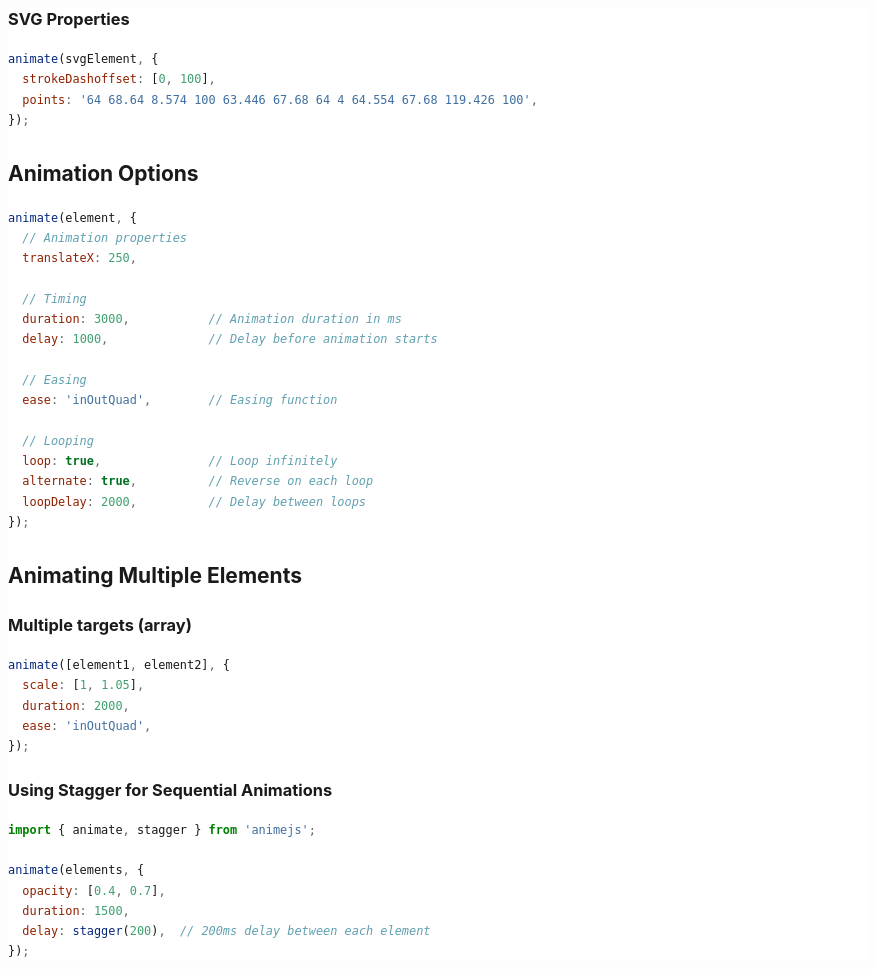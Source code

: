 ### SVG Properties
```javascript
animate(svgElement, {
  strokeDashoffset: [0, 100],
  points: '64 68.64 8.574 100 63.446 67.68 64 4 64.554 67.68 119.426 100',
});
```

## Animation Options

```javascript
animate(element, {
  // Animation properties
  translateX: 250,

  // Timing
  duration: 3000,           // Animation duration in ms
  delay: 1000,              // Delay before animation starts

  // Easing
  ease: 'inOutQuad',        // Easing function

  // Looping
  loop: true,               // Loop infinitely
  alternate: true,          // Reverse on each loop
  loopDelay: 2000,          // Delay between loops
});
```

## Animating Multiple Elements

### Multiple targets (array)
```javascript
animate([element1, element2], {
  scale: [1, 1.05],
  duration: 2000,
  ease: 'inOutQuad',
});
```

### Using Stagger for Sequential Animations
```javascript
import { animate, stagger } from 'animejs';

animate(elements, {
  opacity: [0.4, 0.7],
  duration: 1500,
  delay: stagger(200),  // 200ms delay between each element
});
```
